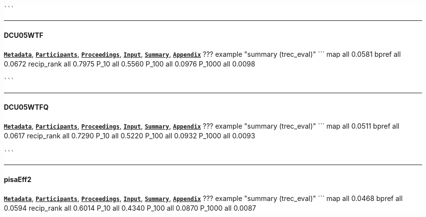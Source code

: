 	```
---
#### DCU05WTF 
[**`Metadata`**](./runs.md#dcu05wtf), [**`Participants`**](./participants.md#dublincityugurrin), [**`Proceedings`**](./proceedings.md#dublin-city-university-at-the-trec-2005-terabyte-track), [**`Input`**](https://trec.nist.gov/results/trec14/terabyte/input.DCU05WTF.gz), [**`Summary`**](https://trec.nist.gov/results/trec14/terabyte/summary.DCU05WTF.gz), [**`Appendix`**](https://trec.nist.gov/pubs/trec14/appendices/terabyte/DCU05WTF.efficiency.pdf)
??? example "summary (trec_eval)"
	```
	map 			 all 0.0581 
	bpref 			 all 0.0672 
	recip_rank 		 all 0.7975 
	P_10 			 all 0.5560 
	P_100 			 all 0.0976 
	P_1000 			 all 0.0098 

	```
---
#### DCU05WTFQ 
[**`Metadata`**](./runs.md#dcu05wtfq), [**`Participants`**](./participants.md#dublincityugurrin), [**`Proceedings`**](./proceedings.md#dublin-city-university-at-the-trec-2005-terabyte-track), [**`Input`**](https://trec.nist.gov/results/trec14/terabyte/input.DCU05WTFQ.gz), [**`Summary`**](https://trec.nist.gov/results/trec14/terabyte/summary.DCU05WTFQ.gz), [**`Appendix`**](https://trec.nist.gov/pubs/trec14/appendices/terabyte/DCU05WTFQ.efficiency.pdf)
??? example "summary (trec_eval)"
	```
	map 			 all 0.0511 
	bpref 			 all 0.0617 
	recip_rank 		 all 0.7290 
	P_10 			 all 0.5220 
	P_100 			 all 0.0932 
	P_1000 			 all 0.0093 

	```
---
#### pisaEff2 
[**`Metadata`**](./runs.md#pisaeff2), [**`Participants`**](./participants.md#upisaattardi), [**`Proceedings`**](./proceedings.md#ixe-at-the-trec-2005-terabyte-task), [**`Input`**](https://trec.nist.gov/results/trec14/terabyte/input.pisaEff2.gz), [**`Summary`**](https://trec.nist.gov/results/trec14/terabyte/summary.pisaEff2.gz), [**`Appendix`**](https://trec.nist.gov/pubs/trec14/appendices/terabyte/pisaEff2.efficiency.pdf)
??? example "summary (trec_eval)"
	```
	map 			 all 0.0468 
	bpref 			 all 0.0594 
	recip_rank 		 all 0.6014 
	P_10 			 all 0.4340 
	P_100 			 all 0.0870 
	P_1000 			 all 0.0087 
